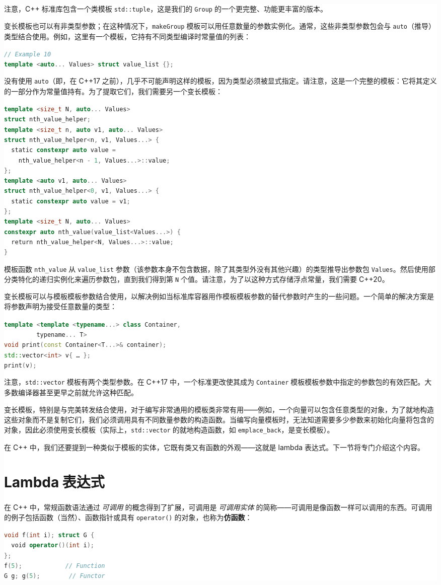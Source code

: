 注意，C++ 标准库包含一个类模板 `std::tuple`，这是我们的 `Group` 的一个更完整、功能更丰富的版本。

变长模板也可以有非类型参数；在这种情况下，`makeGroup` 模板可以用任意数量的参数实例化。通常，这些非类型参数包会与 `auto`（推导）类型结合使用。例如，这里有一个模板，它持有不同类型编译时常量值的列表：

```cpp
// Example 10
template <auto... Values> struct value_list {};
```

没有使用 `auto`（即，在 C++17 之前），几乎不可能声明这样的模板，因为类型必须被显式指定。请注意，这是一个完整的模板：它将其定义的一部分作为常量值持有。为了提取它们，我们需要另一个变长模板：

```cpp
template <size_t N, auto... Values>
struct nth_value_helper;
template <size_t n, auto v1, auto... Values>
struct nth_value_helper<n, v1, Values...> {
  static constexpr auto value =
    nth_value_helper<n - 1, Values...>::value;
};
template <auto v1, auto... Values>
struct nth_value_helper<0, v1, Values...> {
  static constexpr auto value = v1;
};
template <size_t N, auto... Values>
constexpr auto nth_value(value_list<Values...>) {
  return nth_value_helper<N, Values...>::value;
}
```

模板函数 `nth_value` 从 `value_list` 参数（该参数本身不包含数据，除了其类型外没有其他兴趣）的类型推导出参数包 `Values`。然后使用部分类特化的递归实例化来遍历参数包，直到我们得到第 `N` 个值。请注意，为了以这种方式存储浮点常量，我们需要 C++20。

变长模板可以与模板模板参数结合使用，以解决例如当标准库容器用作模板模板参数的替代参数时产生的一些问题。一个简单的解决方案是将参数声明为接受任意数量的类型：

```cpp
template <template <typename...> class Container,
         typename... T>
void print(const Container<T...>& container);
std::vector<int> v{ … };
print(v);
```

注意，`std::vector` 模板有两个类型参数。在 C++17 中，一个标准更改使其成为 `Container` 模板模板参数中指定的参数包的有效匹配。大多数编译器甚至更早之前就允许这种匹配。

变长模板，特别是与完美转发结合使用，对于编写非常通用的模板类非常有用——例如，一个向量可以包含任意类型的对象，为了就地构造这些对象而不是复制它们，我们必须调用具有不同数量参数的构造函数。当编写向量模板时，无法知道需要多少参数来初始化向量将包含的对象，因此必须使用变长模板（实际上，`std::vector` 的就地构造函数，如 `emplace_back`，是变长模板）。

在 C++ 中，我们还要提到一种类似于模板的实体，它既有类又有函数的外观——这就是 lambda 表达式。下一节将专门介绍这个内容。

# Lambda 表达式

在 C++ 中，常规函数语法通过 *可调用* 的概念得到了扩展，可调用是 *可调用实体* 的简称——可调用是像函数一样可以调用的东西。可调用的例子包括函数（当然）、函数指针或具有 `operator()` 的对象，也称为**仿函数**：

```cpp
void f(int i); struct G {
  void operator()(int i);
};
f(5);            // Function
G g; g(5);        // Functor
```
